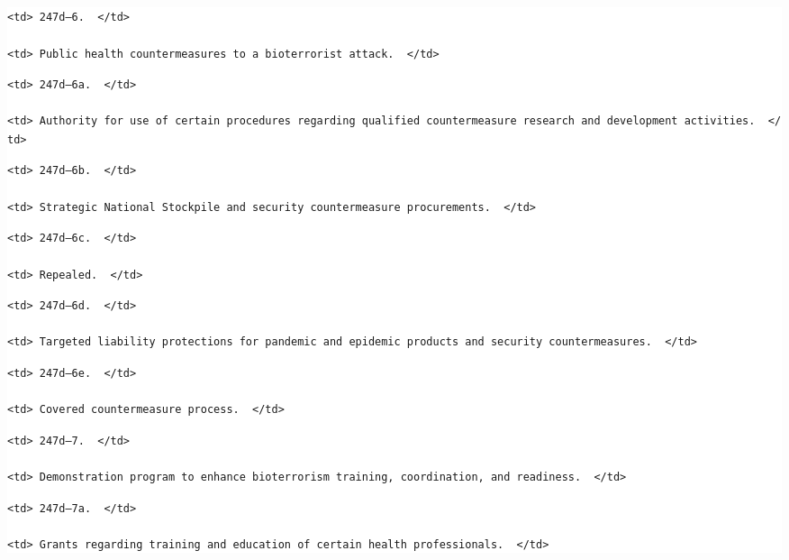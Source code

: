   </tr>

  <tr>

    <td> 247d–6.  </td>

    <td> Public health countermeasures to a bioterrorist attack.  </td>

  </tr>

  <tr>

    <td> 247d–6a.  </td>

    <td> Authority for use of certain procedures regarding qualified countermeasure research and development activities.  </td>

  </tr>

  <tr>

    <td> 247d–6b.  </td>

    <td> Strategic National Stockpile and security countermeasure procurements.  </td>

  </tr>

  <tr>

    <td> 247d–6c.  </td>

    <td> Repealed.  </td>

  </tr>

  <tr>

    <td> 247d–6d.  </td>

    <td> Targeted liability protections for pandemic and epidemic products and security countermeasures.  </td>

  </tr>

  <tr>

    <td> 247d–6e.  </td>

    <td> Covered countermeasure process.  </td>

  </tr>

  <tr>

    <td> 247d–7.  </td>

    <td> Demonstration program to enhance bioterrorism training, coordination, and readiness.  </td>

  </tr>

  <tr>

    <td> 247d–7a.  </td>

    <td> Grants regarding training and education of certain health professionals.  </td>
